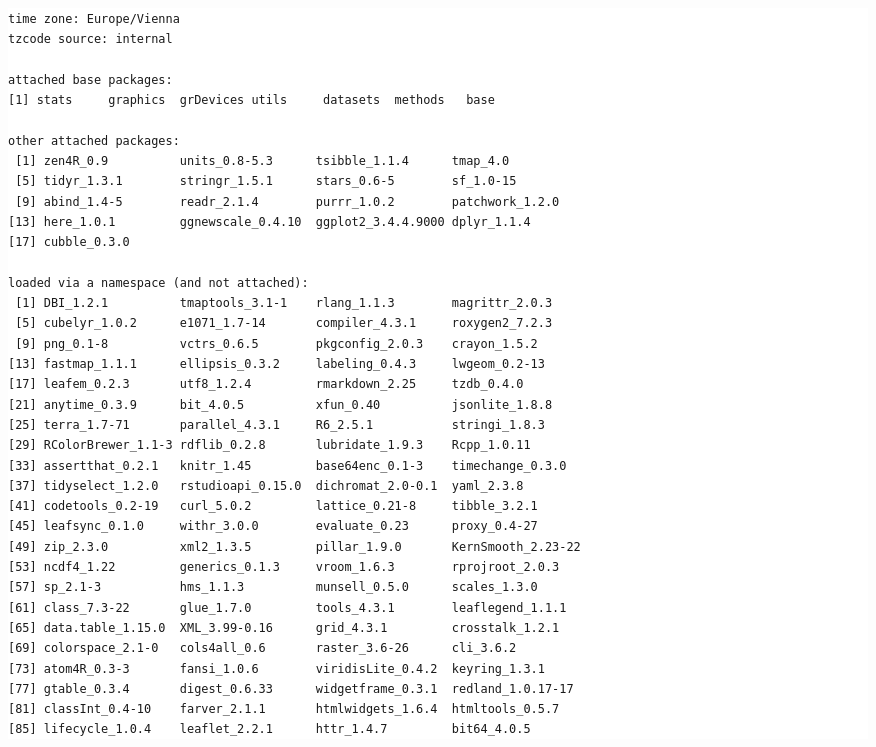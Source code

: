     time zone: Europe/Vienna
    tzcode source: internal

    attached base packages:
    [1] stats     graphics  grDevices utils     datasets  methods   base     

    other attached packages:
     [1] zen4R_0.9          units_0.8-5.3      tsibble_1.1.4      tmap_4.0          
     [5] tidyr_1.3.1        stringr_1.5.1      stars_0.6-5        sf_1.0-15         
     [9] abind_1.4-5        readr_2.1.4        purrr_1.0.2        patchwork_1.2.0   
    [13] here_1.0.1         ggnewscale_0.4.10  ggplot2_3.4.4.9000 dplyr_1.1.4       
    [17] cubble_0.3.0      

    loaded via a namespace (and not attached):
     [1] DBI_1.2.1          tmaptools_3.1-1    rlang_1.1.3        magrittr_2.0.3    
     [5] cubelyr_1.0.2      e1071_1.7-14       compiler_4.3.1     roxygen2_7.2.3    
     [9] png_0.1-8          vctrs_0.6.5        pkgconfig_2.0.3    crayon_1.5.2      
    [13] fastmap_1.1.1      ellipsis_0.3.2     labeling_0.4.3     lwgeom_0.2-13     
    [17] leafem_0.2.3       utf8_1.2.4         rmarkdown_2.25     tzdb_0.4.0        
    [21] anytime_0.3.9      bit_4.0.5          xfun_0.40          jsonlite_1.8.8    
    [25] terra_1.7-71       parallel_4.3.1     R6_2.5.1           stringi_1.8.3     
    [29] RColorBrewer_1.1-3 rdflib_0.2.8       lubridate_1.9.3    Rcpp_1.0.11       
    [33] assertthat_0.2.1   knitr_1.45         base64enc_0.1-3    timechange_0.3.0  
    [37] tidyselect_1.2.0   rstudioapi_0.15.0  dichromat_2.0-0.1  yaml_2.3.8        
    [41] codetools_0.2-19   curl_5.0.2         lattice_0.21-8     tibble_3.2.1      
    [45] leafsync_0.1.0     withr_3.0.0        evaluate_0.23      proxy_0.4-27      
    [49] zip_2.3.0          xml2_1.3.5         pillar_1.9.0       KernSmooth_2.23-22
    [53] ncdf4_1.22         generics_0.1.3     vroom_1.6.3        rprojroot_2.0.3   
    [57] sp_2.1-3           hms_1.1.3          munsell_0.5.0      scales_1.3.0      
    [61] class_7.3-22       glue_1.7.0         tools_4.3.1        leaflegend_1.1.1  
    [65] data.table_1.15.0  XML_3.99-0.16      grid_4.3.1         crosstalk_1.2.1   
    [69] colorspace_2.1-0   cols4all_0.6       raster_3.6-26      cli_3.6.2         
    [73] atom4R_0.3-3       fansi_1.0.6        viridisLite_0.4.2  keyring_1.3.1     
    [77] gtable_0.3.4       digest_0.6.33      widgetframe_0.3.1  redland_1.0.17-17 
    [81] classInt_0.4-10    farver_2.1.1       htmlwidgets_1.6.4  htmltools_0.5.7   
    [85] lifecycle_1.0.4    leaflet_2.2.1      httr_1.4.7         bit64_4.0.5       
